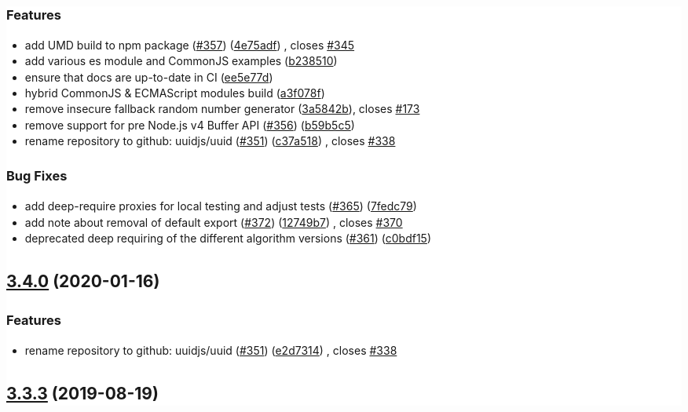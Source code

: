 ### Features

- add UMD build to npm
  package ([#357](https://github.com/uuidjs/uuid/issues/357)) ([4e75adf](https://github.com/uuidjs/uuid/commit/4e75adf435196f28e3fbbe0185d654b5ded7ca2c))
  , closes [#345](https://github.com/uuidjs/uuid/issues/345)
- add various es module and CommonJS
  examples ([b238510](https://github.com/uuidjs/uuid/commit/b238510bf352463521f74bab175a3af9b7a42555))
- ensure that docs are up-to-date in
  CI ([ee5e77d](https://github.com/uuidjs/uuid/commit/ee5e77db547474f5a8f23d6c857a6d399209986b))
- hybrid CommonJS & ECMAScript modules
  build ([a3f078f](https://github.com/uuidjs/uuid/commit/a3f078faa0baff69ab41aed08e041f8f9c8993d0))
- remove insecure fallback random number
  generator ([3a5842b](https://github.com/uuidjs/uuid/commit/3a5842b141a6e5de0ae338f391661e6b84b167c9)),
  closes [#173](https://github.com/uuidjs/uuid/issues/173)
- remove support for pre Node.js v4 Buffer
  API ([#356](https://github.com/uuidjs/uuid/issues/356)) ([b59b5c5](https://github.com/uuidjs/uuid/commit/b59b5c5ecad271c5453f1a156f011671f6d35627))
- rename repository to github:
  uuidjs/uuid ([#351](https://github.com/uuidjs/uuid/issues/351)) ([c37a518](https://github.com/uuidjs/uuid/commit/c37a518e367ac4b6d0aa62dba1bc6ce9e85020f7))
  , closes [#338](https://github.com/uuidjs/uuid/issues/338)

### Bug Fixes

- add deep-require proxies for local testing and adjust
  tests ([#365](https://github.com/uuidjs/uuid/issues/365)) ([7fedc79](https://github.com/uuidjs/uuid/commit/7fedc79ac8fda4bfd1c566c7f05ef4ac13b2db48))
- add note about removal of default
  export ([#372](https://github.com/uuidjs/uuid/issues/372)) ([12749b7](https://github.com/uuidjs/uuid/commit/12749b700eb49db8a9759fd306d8be05dbfbd58c))
  , closes [#370](https://github.com/uuidjs/uuid/issues/370)
- deprecated deep requiring of the different algorithm
  versions ([#361](https://github.com/uuidjs/uuid/issues/361)) ([c0bdf15](https://github.com/uuidjs/uuid/commit/c0bdf15e417639b1aeb0b247b2fb11f7a0a26b23))

## [3.4.0](https://github.com/uuidjs/uuid/compare/v3.3.3...v3.4.0) (2020-01-16)

### Features

- rename repository to github:
  uuidjs/uuid ([#351](https://github.com/uuidjs/uuid/issues/351)) ([e2d7314](https://github.com/uuidjs/uuid/commit/e2d7314))
  , closes [#338](https://github.com/uuidjs/uuid/issues/338)

## [3.3.3](https://github.com/uuidjs/uuid/compare/v3.3.2...v3.3.3) (2019-08-19)
